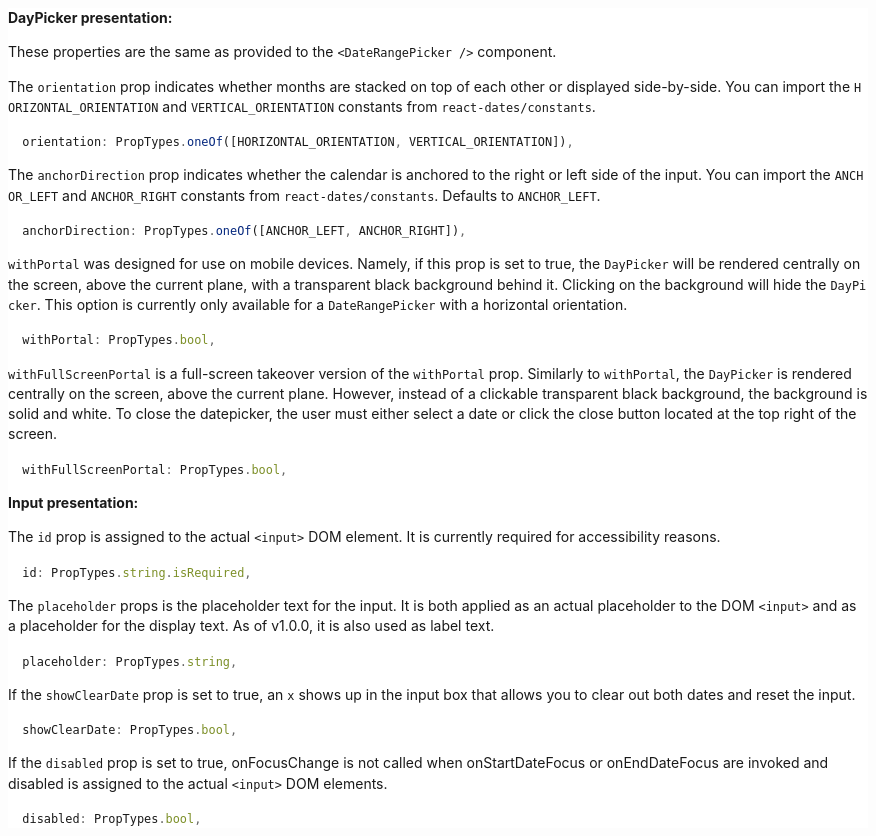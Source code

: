 **DayPicker presentation:**

These properties are the same as provided to the `<DateRangePicker />` component.

The `orientation` prop indicates whether months are stacked on top of each other or displayed side-by-side. You can import the `HORIZONTAL_ORIENTATION` and `VERTICAL_ORIENTATION` constants from `react-dates/constants`.
```js
  orientation: PropTypes.oneOf([HORIZONTAL_ORIENTATION, VERTICAL_ORIENTATION]),
```

The `anchorDirection` prop indicates whether the calendar is anchored to the right or left side of the input. You can import the `ANCHOR_LEFT` and `ANCHOR_RIGHT` constants from `react-dates/constants`. Defaults to `ANCHOR_LEFT`.
```js
  anchorDirection: PropTypes.oneOf([ANCHOR_LEFT, ANCHOR_RIGHT]),
```

`withPortal` was designed for use on mobile devices. Namely, if this prop is set to true, the `DayPicker` will be rendered centrally on the screen, above the current plane, with a transparent black background behind it. Clicking on the background will hide the `DayPicker`. This option is currently only available for a `DateRangePicker` with a horizontal orientation.
```js
  withPortal: PropTypes.bool,
```

`withFullScreenPortal` is a full-screen takeover version of the `withPortal` prop. Similarly to `withPortal`, the `DayPicker` is rendered centrally on the screen, above the current plane. However, instead of a clickable transparent black background, the background is solid and white. To close the datepicker, the user must either select a date or click the close button located at the top right of the screen.
```js
  withFullScreenPortal: PropTypes.bool,
```

**Input presentation:**

The `id` prop is assigned to the actual `<input>` DOM element. It is currently required for accessibility reasons.
```js
  id: PropTypes.string.isRequired,
```

The `placeholder` props is the placeholder text for the input. It is both applied as an actual placeholder to the DOM `<input>` and as a placeholder for the display text. As of v1.0.0, it is also used as label text.
```js
  placeholder: PropTypes.string,
```

If the `showClearDate` prop is set to true, an `x` shows up in the input box that allows you to clear out both dates and reset the input.
```js
  showClearDate: PropTypes.bool,
```

If the `disabled` prop is set to true, onFocusChange is not called when onStartDateFocus or onEndDateFocus are invoked and disabled is assigned to the actual `<input>` DOM elements.
```js
  disabled: PropTypes.bool,
```


[package-url]: https://npmjs.org/package/react-jalaali-dates
[npm-version-svg]: http://versionbadg.es/thg303/react-jalaali-dates.svg
[travis-svg]: https://travis-ci.org/thg303/react-jalaali-dates.svg
[travis-url]: https://travis-ci.org/thg303/react-jalaali-dates
[deps-svg]: https://david-dm.org/thg303/react-jalaali-dates.svg
[deps-url]: https://david-dm.org/thg303/react-jalaali-dates
[dev-deps-svg]: https://david-dm.org/thg303/react-jalaali-dates/dev-status.svg
[dev-deps-url]: https://david-dm.org/thg303/react-jalaali-dates#info=devDependencies
[npm-badge-png]: https://nodei.co/npm/react-jalaali-dates.png?mini=true
[license-image]: https://img.shields.io/github/license/mashape/apistatus.svg
[license-url]: LICENSE
[downloads-image]: http://img.shields.io/npm/dm/react-dates.svg
[downloads-url]: http://npm-stat.com/charts.html?package=react-jalaali-dates
[react-dates-png]: https://img.shields.io/badge/powered--by-react--dates-fe7d37.svg
[react-dates-url]: https://www.npmjs.com/package/react-dates